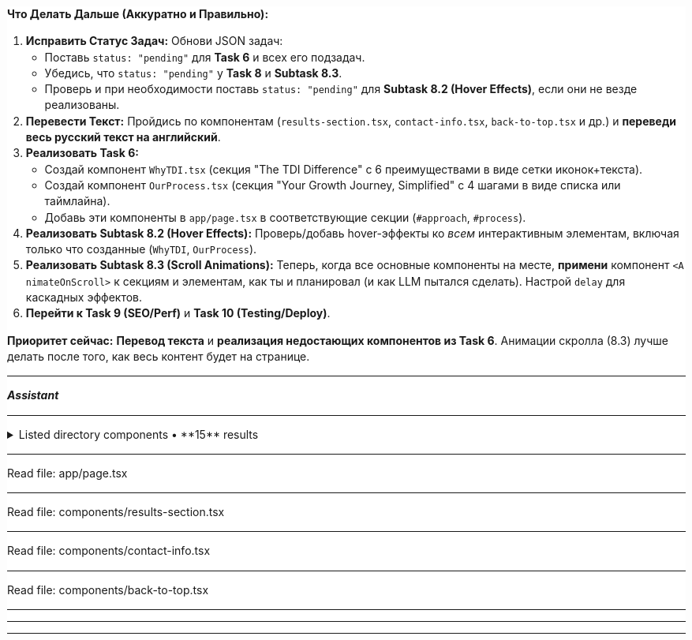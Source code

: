 **Что Делать Дальше (Аккуратно и Правильно):**

1.  **Исправить Статус Задач:** Обнови JSON задач:
    *   Поставь `status: "pending"` для **Task 6** и всех его подзадач.
    *   Убедись, что `status: "pending"` у **Task 8** и **Subtask 8.3**.
    *   Проверь и при необходимости поставь `status: "pending"` для **Subtask 8.2 (Hover Effects)**, если они не везде реализованы.
2.  **Перевести Текст:** Пройдись по компонентам (`results-section.tsx`, `contact-info.tsx`, `back-to-top.tsx` и др.) и **переведи весь русский текст на английский**.
3.  **Реализовать Task 6:**
    *   Создай компонент `WhyTDI.tsx` (секция "The TDI Difference" с 6 преимуществами в виде сетки иконок+текста).
    *   Создай компонент `OurProcess.tsx` (секция "Your Growth Journey, Simplified" с 4 шагами в виде списка или таймлайна).
    *   Добавь эти компоненты в `app/page.tsx` в соответствующие секции (`#approach`, `#process`).
4.  **Реализовать Subtask 8.2 (Hover Effects):** Проверь/добавь hover-эффекты ко *всем* интерактивным элементам, включая только что созданные (`WhyTDI`, `OurProcess`).
5.  **Реализовать Subtask 8.3 (Scroll Animations):** Теперь, когда все основные компоненты на месте, **примени** компонент `<AnimateOnScroll>` к секциям и элементам, как ты и планировал (и как LLM пытался сделать). Настрой `delay` для каскадных эффектов.
6.  **Перейти к Task 9 (SEO/Perf)** и **Task 10 (Testing/Deploy)**.

**Приоритет сейчас:** **Перевод текста** и **реализация недостающих компонентов из Task 6**. Анимации скролла (8.3) лучше делать после того, как весь контент будет на странице.

---

_**Assistant**_



---

<details><summary>Listed directory components • **15** results</summary></details>

---

Read file: app/page.tsx

---

Read file: components/results-section.tsx

---

Read file: components/contact-info.tsx

---

Read file: components/back-to-top.tsx

---



---



---

